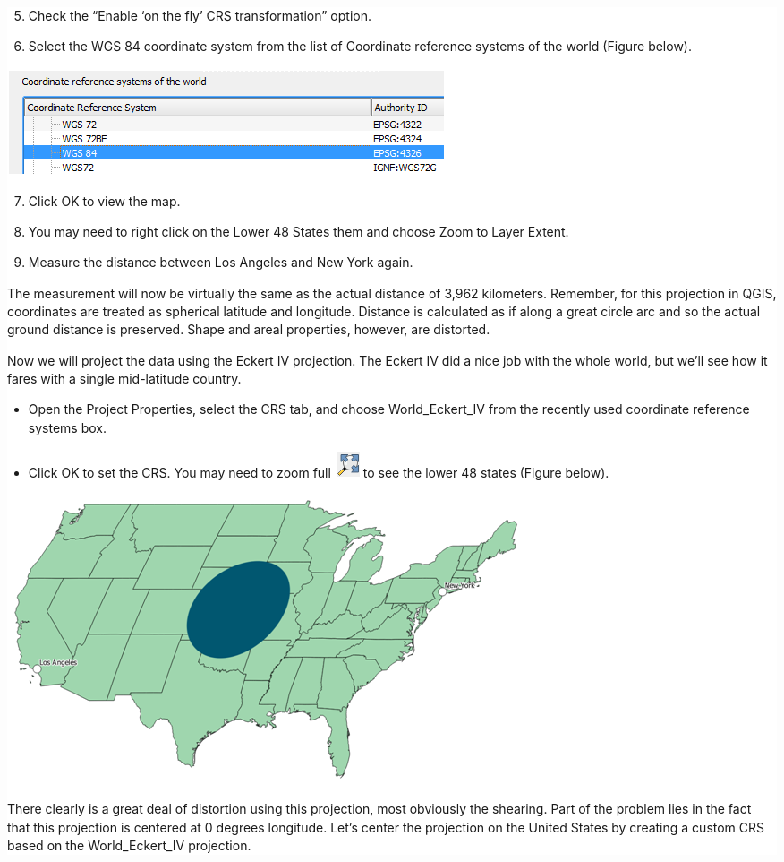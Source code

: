 5.	Check the “Enable ‘on the fly’ CRS transformation” option.

6.	Select the WGS 84 coordinate system from the list of Coordinate reference systems of the world (Figure below).

![WGS 84 Coordinate System Selected](figures/WGS_84_Coordinate_System_Selected.png "WGS 84 Coordinate System Selected")

7.	Click OK to view the map.

8.	You may need to right click on the Lower 48 States them and choose Zoom to Layer Extent.

9.	Measure the distance between Los Angeles and New York again.

The measurement will now be virtually the same as the actual distance of 3,962 kilometers.  Remember, for this projection in QGIS, coordinates are treated as spherical latitude and longitude.  Distance is calculated as if along a great circle arc and so the actual ground distance is preserved.  Shape and areal properties, however, are distorted.

Now we will project the data using the Eckert IV projection.  The Eckert IV did a nice job with the whole world, but we’ll see how it fares with a single mid-latitude country.

+	Open the Project Properties, select the CRS tab, and choose World_Eckert_IV from the recently used coordinate reference systems box.

+	Click OK to set the CRS.  You may need to zoom full ![zoom full](figures/zoom_full.png "Zoom full") to see the lower 48 states (Figure below).

![Eckert IV Projection Applied to USA](figures/Eckert_IV_Projection_Applied_to_USA.png "Eckert IV Projection Applied to USA")

There clearly is a great deal of distortion using this projection, most obviously the shearing.  Part of the problem lies in the fact that this projection is centered at 0 degrees longitude.  Let’s center the projection on the United States by creating a custom CRS based on the World_Eckert_IV projection.
